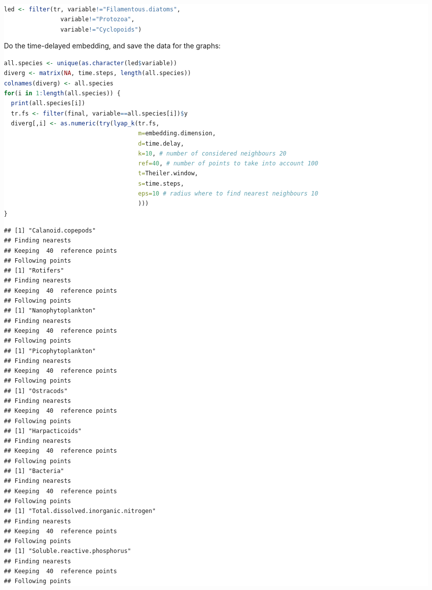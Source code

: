 ```r
led <- filter(tr, variable!="Filamentous.diatoms",
                variable!="Protozoa",
                variable!="Cyclopoids")
```

Do the time-delayed embedding, and save the data for the graphs:

```r
all.species <- unique(as.character(led$variable))
diverg <- matrix(NA, time.steps, length(all.species))
colnames(diverg) <- all.species
for(i in 1:length(all.species)) {
  print(all.species[i])
  tr.fs <- filter(final, variable==all.species[i])$y
  diverg[,i] <- as.numeric(try(lyap_k(tr.fs,
                                      m=embedding.dimension,
                                      d=time.delay,
                                      k=10, # number of considered neighbours 20
                                      ref=40, # number of points to take into account 100
                                      t=Theiler.window,
                                      s=time.steps,
                                      eps=10 # radius where to find nearest neighbours 10
                                      )))
}
```

```
## [1] "Calanoid.copepods"
## Finding nearests
## Keeping  40  reference points
## Following points
## [1] "Rotifers"
## Finding nearests
## Keeping  40  reference points
## Following points
## [1] "Nanophytoplankton"
## Finding nearests
## Keeping  40  reference points
## Following points
## [1] "Picophytoplankton"
## Finding nearests
## Keeping  40  reference points
## Following points
## [1] "Ostracods"
## Finding nearests
## Keeping  40  reference points
## Following points
## [1] "Harpacticoids"
## Finding nearests
## Keeping  40  reference points
## Following points
## [1] "Bacteria"
## Finding nearests
## Keeping  40  reference points
## Following points
## [1] "Total.dissolved.inorganic.nitrogen"
## Finding nearests
## Keeping  40  reference points
## Following points
## [1] "Soluble.reactive.phosphorus"
## Finding nearests
## Keeping  40  reference points
## Following points
```
